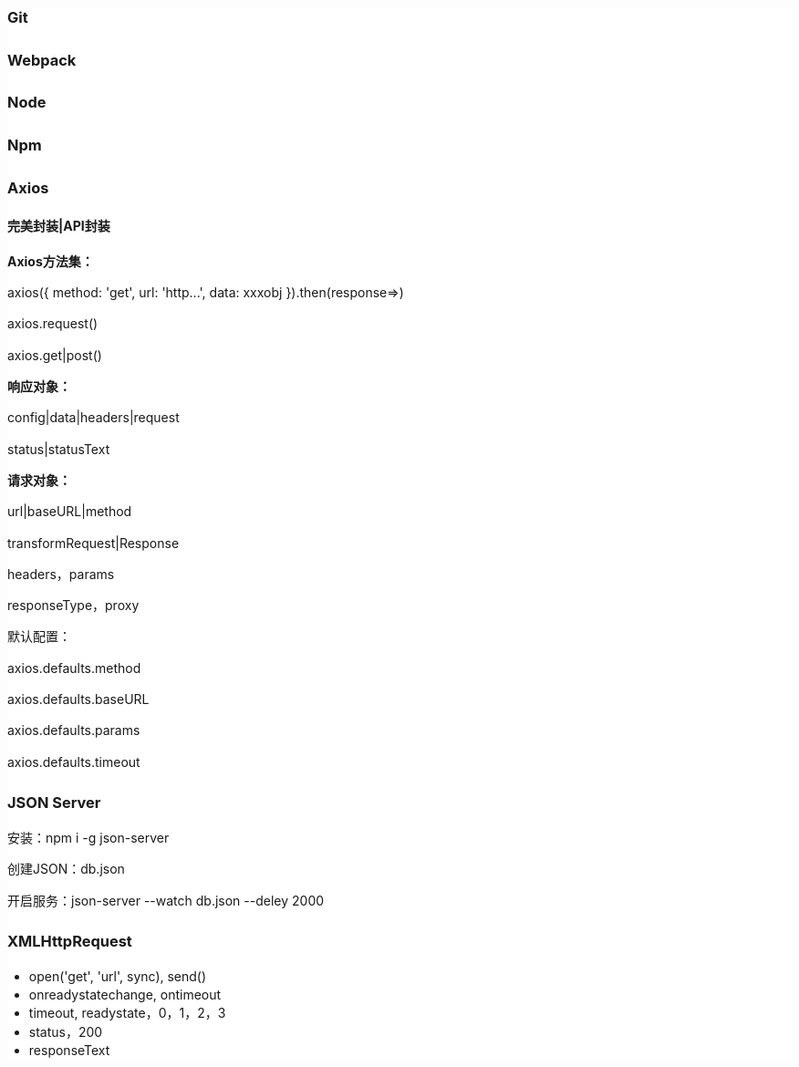 ### Git

### Webpack

### Node

### Npm

### Axios

#### 完美封装|API封装

**Axios方法集：**

axios({ method: 'get', url: 'http...', data: xxxobj }).then(response=>)

axios.request()

axios.get|post()

**响应对象：**

config|data|headers|request

status|statusText

**请求对象：**

url|baseURL|method

transformRequest|Response

headers，params

responseType，proxy

默认配置：

axios.defaults.method

axios.defaults.baseURL

axios.defaults.params

axios.defaults.timeout

### JSON Server

安装：npm i -g  json-server

创建JSON：db.json

开启服务：json-server --watch db.json --deley 2000

### XMLHttpRequest

- open('get', 'url', sync), send()
- onreadystatechange, ontimeout
- timeout, readystate，0，1，2，3
- status，200
- responseText
